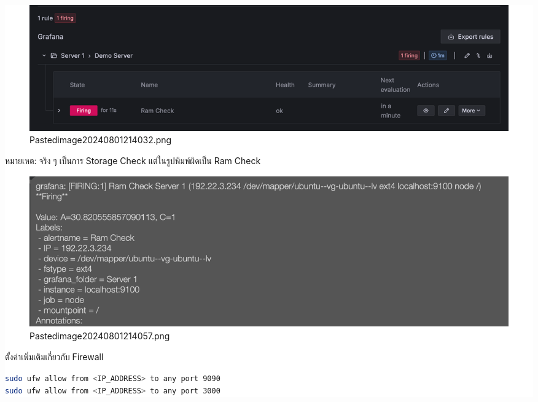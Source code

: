 <figure>
<img src="Grafana-media/c995fe09c1617e5afff5934e863064f678db9c51.png"
title="wikilink" alt="Pastedimage20240801214032.png" />
<figcaption
aria-hidden="true">Pastedimage20240801214032.png</figcaption>
</figure>

หมายเหต: จริง ๆ เป็นการ Storage Check แต่ในรูปพิมพ์ผิดเป็น Ram Check

<figure>
<img src="Grafana-media/dac3d0eec1990e7bb7ddd2a095cf02b3471d0efa.png"
title="wikilink" alt="Pastedimage20240801214057.png" />
<figcaption
aria-hidden="true">Pastedimage20240801214057.png</figcaption>
</figure>

ตั้งค่าเพิ่มเติมเกี่ยวกับ Firewall

``` sh
sudo ufw allow from <IP_ADDRESS> to any port 9090
sudo ufw allow from <IP_ADDRESS> to any port 3000
```
